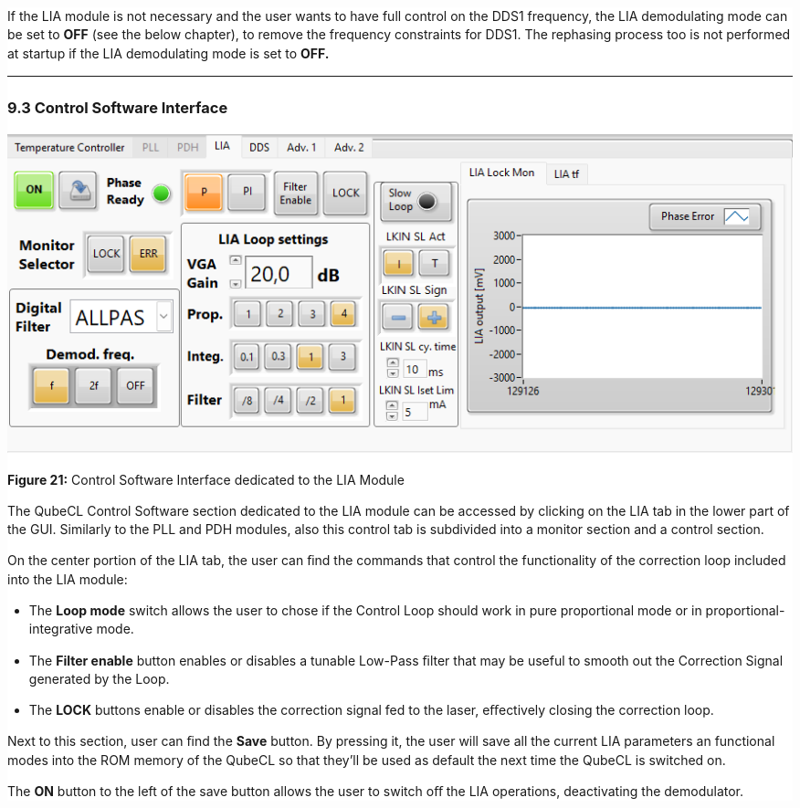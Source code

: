 If the LIA module is not necessary and the user wants to have full control on the DDS1 frequency, the LIA demodulating mode can be set to **OFF** (see the below chapter), to remove the frequency constraints for DDS1. The rephasing process too is not performed at startup if the LIA demodulating mode is set to **OFF.**

  


---

### 9.3 Control Software Interface



![](assets_QubeCL_Manual_v5/img-0918.png)

**Figure 21:** Control Software Interface dedicated to the LIA Module

The QubeCL Control Software section dedicated to the LIA module can be accessed by clicking on the LIA tab in the lower part of the GUI. Similarly to the PLL and PDH modules, also this control tab is subdivided into a monitor section and a control section.

On the center portion of the LIA tab, the user can ﬁnd the commands that control the functionality of the correction loop included into the LIA module:

- The **Loop mode** switch allows the user to chose if the Control Loop should work in pure proportional mode or in proportional-integrative mode.

- The **Filter enable** button enables or disables a tunable Low-Pass ﬁlter that may be useful to smooth out the Correction Signal generated by the Loop.

- The **LOCK** buttons enable or disables the correction signal fed to the laser, eﬀectively closing the correction loop.

Next to this section, user can ﬁnd the **Save** button. By pressing it, the user will save all the current LIA parameters an functional modes into the ROM memory of the QubeCL so that they’ll be used as default the next time the QubeCL is switched on.

The **ON** button to the left of the save button allows the user to switch oﬀ the LIA operations, deactivating the demodulator.
